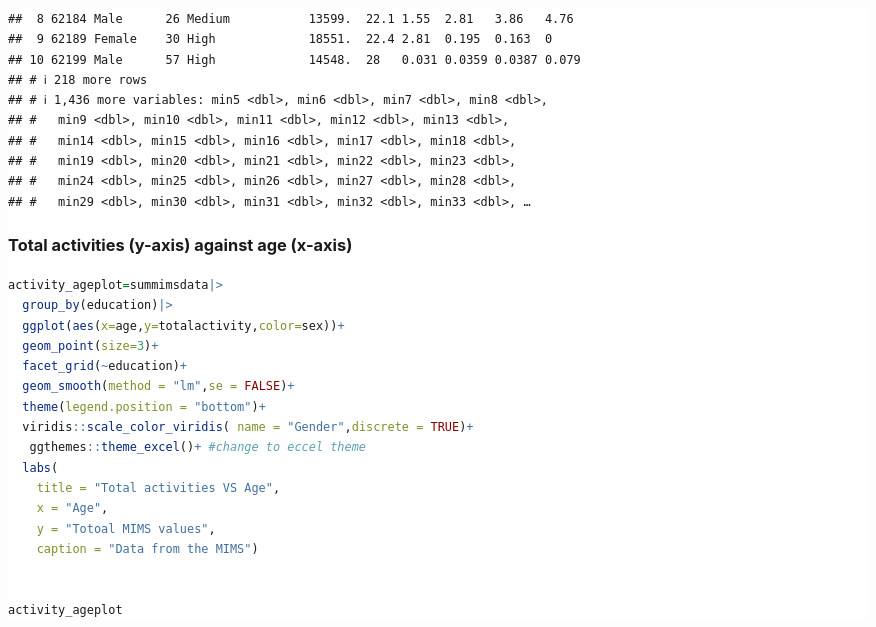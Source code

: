     ##  8 62184 Male      26 Medium           13599.  22.1 1.55  2.81   3.86   4.76 
    ##  9 62189 Female    30 High             18551.  22.4 2.81  0.195  0.163  0    
    ## 10 62199 Male      57 High             14548.  28   0.031 0.0359 0.0387 0.079
    ## # ℹ 218 more rows
    ## # ℹ 1,436 more variables: min5 <dbl>, min6 <dbl>, min7 <dbl>, min8 <dbl>,
    ## #   min9 <dbl>, min10 <dbl>, min11 <dbl>, min12 <dbl>, min13 <dbl>,
    ## #   min14 <dbl>, min15 <dbl>, min16 <dbl>, min17 <dbl>, min18 <dbl>,
    ## #   min19 <dbl>, min20 <dbl>, min21 <dbl>, min22 <dbl>, min23 <dbl>,
    ## #   min24 <dbl>, min25 <dbl>, min26 <dbl>, min27 <dbl>, min28 <dbl>,
    ## #   min29 <dbl>, min30 <dbl>, min31 <dbl>, min32 <dbl>, min33 <dbl>, …

### Total activities (y-axis) against age (x-axis)

``` r
activity_ageplot=summimsdata|>
  group_by(education)|>
  ggplot(aes(x=age,y=totalactivity,color=sex))+
  geom_point(size=3)+
  facet_grid(~education)+
  geom_smooth(method = "lm",se = FALSE)+
  theme(legend.position = "bottom")+
  viridis::scale_color_viridis( name = "Gender",discrete = TRUE)+
   ggthemes::theme_excel()+ #change to eccel theme 
  labs(
    title = "Total activities VS Age",
    x = "Age",
    y = "Totoal MIMS values",
    caption = "Data from the MIMS")


activity_ageplot
```
